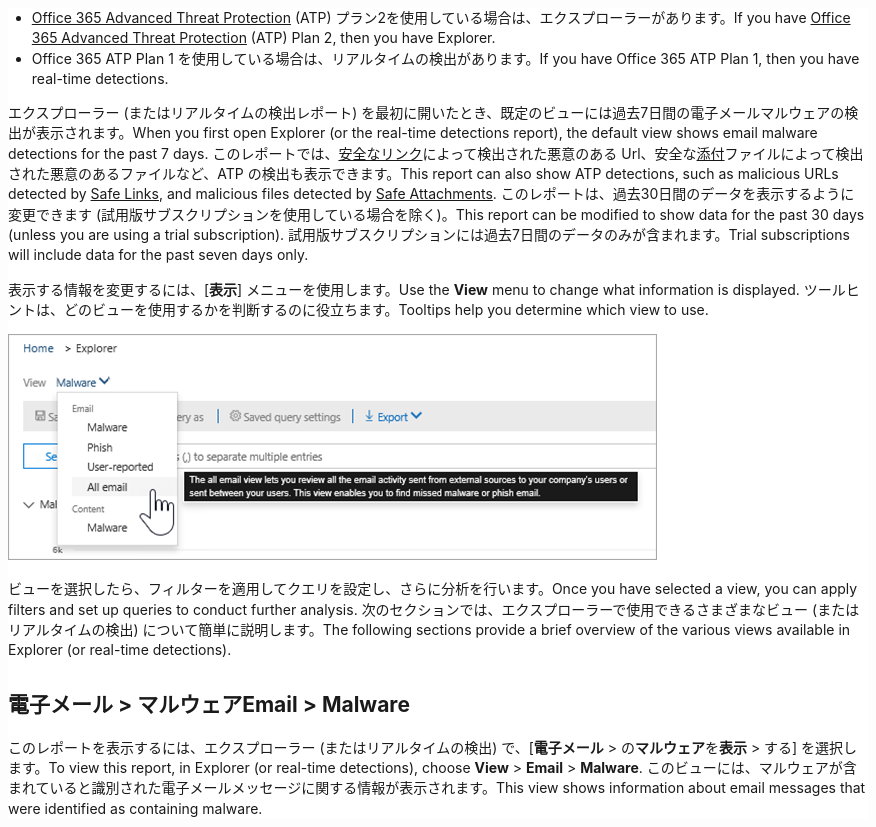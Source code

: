 - <span data-ttu-id="a72a5-107">[Office 365 Advanced Threat Protection](office-365-atp.md) (ATP) プラン2を使用している場合は、エクスプローラーがあります。</span><span class="sxs-lookup"><span data-stu-id="a72a5-107">If you have [Office 365 Advanced Threat Protection](office-365-atp.md) (ATP) Plan 2, then you have Explorer.</span></span>
- <span data-ttu-id="a72a5-108">Office 365 ATP Plan 1 を使用している場合は、リアルタイムの検出があります。</span><span class="sxs-lookup"><span data-stu-id="a72a5-108">If you have Office 365 ATP Plan 1, then you have real-time detections.</span></span>

<span data-ttu-id="a72a5-109">エクスプローラー (またはリアルタイムの検出レポート) を最初に開いたとき、既定のビューには過去7日間の電子メールマルウェアの検出が表示されます。</span><span class="sxs-lookup"><span data-stu-id="a72a5-109">When you first open Explorer (or the real-time detections report), the default view shows email malware detections for the past 7 days.</span></span> <span data-ttu-id="a72a5-110">このレポートでは、[安全なリンク](atp-safe-links.md)によって検出された悪意のある Url、安全な[添付](atp-safe-attachments.md)ファイルによって検出された悪意のあるファイルなど、ATP の検出も表示できます。</span><span class="sxs-lookup"><span data-stu-id="a72a5-110">This report can also show ATP detections, such as malicious URLs detected by [Safe Links](atp-safe-links.md), and malicious files detected by [Safe Attachments](atp-safe-attachments.md).</span></span> <span data-ttu-id="a72a5-111">このレポートは、過去30日間のデータを表示するように変更できます (試用版サブスクリプションを使用している場合を除く)。</span><span class="sxs-lookup"><span data-stu-id="a72a5-111">This report can be modified to show data for the past 30 days (unless you are using a trial subscription).</span></span> <span data-ttu-id="a72a5-112">試用版サブスクリプションには過去7日間のデータのみが含まれます。</span><span class="sxs-lookup"><span data-stu-id="a72a5-112">Trial subscriptions will include data for the past seven days only.</span></span>

<span data-ttu-id="a72a5-113">表示する情報を変更するには、[**表示**] メニューを使用します。</span><span class="sxs-lookup"><span data-stu-id="a72a5-113">Use the **View** menu to change what information is displayed.</span></span> <span data-ttu-id="a72a5-114">ツールヒントは、どのビューを使用するかを判断するのに役立ちます。</span><span class="sxs-lookup"><span data-stu-id="a72a5-114">Tooltips help you determine which view to use.</span></span>
  
![脅威エクスプローラーの [表示] メニュー](media/ThreatExplorerViewMenu.png)

<span data-ttu-id="a72a5-116">ビューを選択したら、フィルターを適用してクエリを設定し、さらに分析を行います。</span><span class="sxs-lookup"><span data-stu-id="a72a5-116">Once you have selected a view, you can apply filters and set up queries to conduct further analysis.</span></span> <span data-ttu-id="a72a5-117">次のセクションでは、エクスプローラーで使用できるさまざまなビュー (またはリアルタイムの検出) について簡単に説明します。</span><span class="sxs-lookup"><span data-stu-id="a72a5-117">The following sections provide a brief overview of the various views available in Explorer (or real-time detections).</span></span>  

## <a name="email--malware"></a><span data-ttu-id="a72a5-118">電子メール > マルウェア</span><span class="sxs-lookup"><span data-stu-id="a72a5-118">Email > Malware</span></span>

<span data-ttu-id="a72a5-119">このレポートを表示するには、エクスプローラー (またはリアルタイムの検出) で、[**電子メール** > の**マルウェア**を**表示** > する] を選択します。</span><span class="sxs-lookup"><span data-stu-id="a72a5-119">To view this report, in Explorer (or real-time detections), choose **View** > **Email** > **Malware**.</span></span> <span data-ttu-id="a72a5-120">このビューには、マルウェアが含まれていると識別された電子メールメッセージに関する情報が表示されます。</span><span class="sxs-lookup"><span data-stu-id="a72a5-120">This view shows information about email messages that were identified as containing malware.</span></span>  
